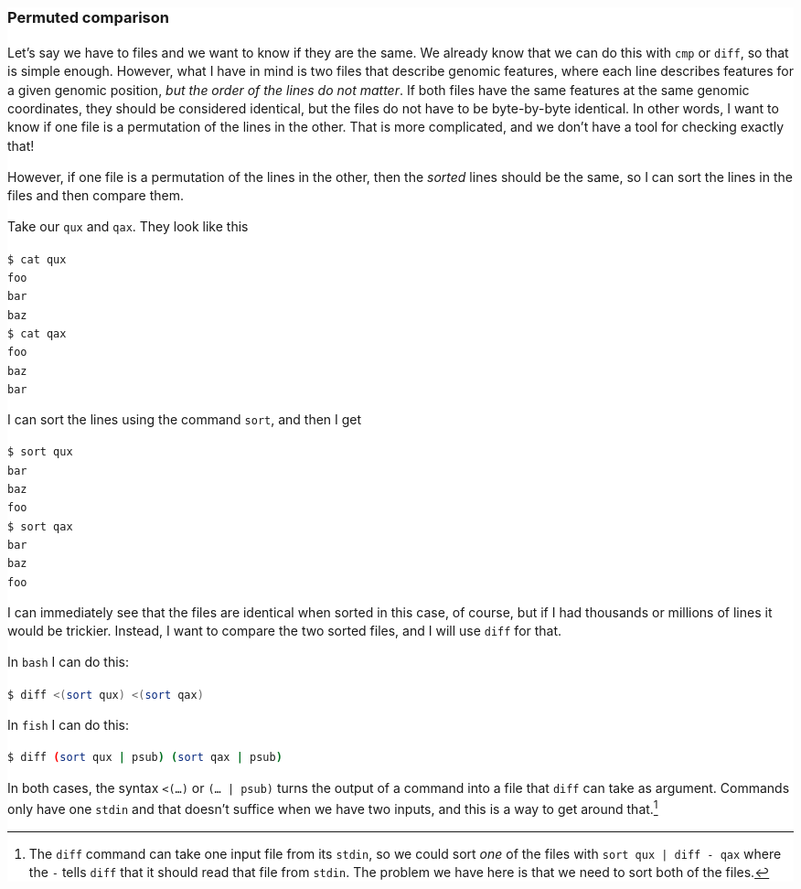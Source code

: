 

### Permuted comparison

Let’s say we have to files and we want to know if they are the same. We already know that we can do this with `cmp` or `diff`, so that is simple enough. However, what I have in mind is two files that describe genomic features, where each line describes features for a given genomic position, *but the order of the lines do not matter*. If both files have the same features at the same genomic coordinates, they should be considered identical, but the files do not have to be byte-by-byte identical. In other words, I want to know if one file is a permutation of the lines in the other. That is more complicated, and we don’t have a tool for checking exactly that!

However, if one file is a permutation of the lines in the other, then the *sorted* lines should be the same, so I can sort the lines in the files and then compare them.

Take our `qux` and `qax`. They look like this

```sh
$ cat qux
foo
bar
baz
$ cat qax
foo
baz
bar
```

I can sort the lines using the command `sort`, and then I get

```sh
$ sort qux
bar
baz
foo
$ sort qax
bar
baz
foo
```

I can immediately see that the files are identical when sorted in this case, of course, but if I had thousands or millions of lines it would be trickier. Instead, I want to compare the two sorted files, and I will use `diff` for that.

In `bash` I can do this:

```sh
$ diff <(sort qux) <(sort qax)
```

In `fish` I can do this:

```sh
$ diff (sort qux | psub) (sort qax | psub)
```

In both cases, the syntax `<(…)` or `(… | psub)` turns the output of a command into a file that `diff` can take as argument. Commands only have one `stdin` and that doesn’t suffice when we have two inputs, and this is a way to get around that.[^4]


[^1]: When I refer to the UNIX command line here, I don't mean to imply that this particular way of interacting with a computer is exclusively a UNIX feature. The command line was used before UNIX and variants such as DOS developed later. The particular way of interpreting a command line, and in particular the way to connect commands in pipelines, however, originated in UNIX.
[^2]: You can create more pipes in various ways and use it to set up communication between running programs, but that is well beyond the scope of this class, so we will just leave it at the three our programs are born with.
[^3]: I have no idea why PowerShell doesn’t implement redirection for standard input, it seems like a massive oversight to me, but it is what it is.
[^4]: The `diff` command can take one input file from its `stdin`, so we could sort *one* of the files with `sort qux | diff - qax` where the `-` tells `diff` that it should read that file from `stdin`. The problem we have here is that we need to sort both of the files.